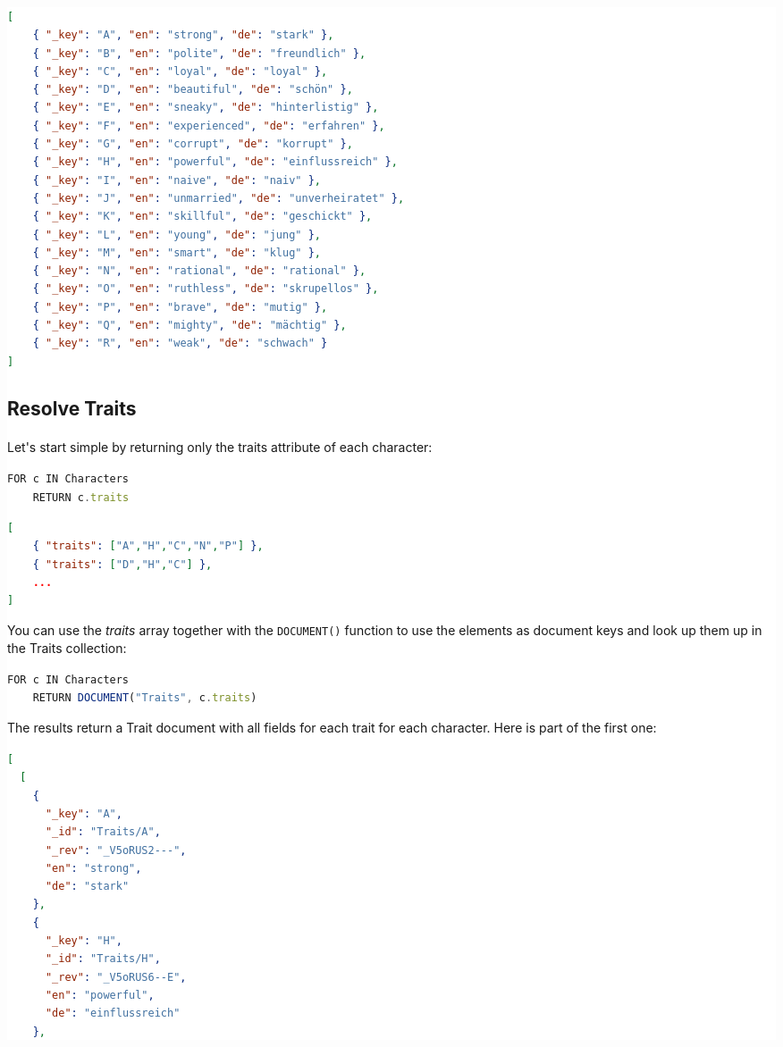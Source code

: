 ```json
[
    { "_key": "A", "en": "strong", "de": "stark" },
    { "_key": "B", "en": "polite", "de": "freundlich" },
    { "_key": "C", "en": "loyal", "de": "loyal" },
    { "_key": "D", "en": "beautiful", "de": "schön" },
    { "_key": "E", "en": "sneaky", "de": "hinterlistig" },
    { "_key": "F", "en": "experienced", "de": "erfahren" },
    { "_key": "G", "en": "corrupt", "de": "korrupt" },
    { "_key": "H", "en": "powerful", "de": "einflussreich" },
    { "_key": "I", "en": "naive", "de": "naiv" },
    { "_key": "J", "en": "unmarried", "de": "unverheiratet" },
    { "_key": "K", "en": "skillful", "de": "geschickt" },
    { "_key": "L", "en": "young", "de": "jung" },
    { "_key": "M", "en": "smart", "de": "klug" },
    { "_key": "N", "en": "rational", "de": "rational" },
    { "_key": "O", "en": "ruthless", "de": "skrupellos" },
    { "_key": "P", "en": "brave", "de": "mutig" },
    { "_key": "Q", "en": "mighty", "de": "mächtig" },
    { "_key": "R", "en": "weak", "de": "schwach" }
]
```

## Resolve Traits

Let's start simple by returning only the traits attribute of each character:

```js
FOR c IN Characters
    RETURN c.traits
```

```json
[
    { "traits": ["A","H","C","N","P"] },
    { "traits": ["D","H","C"] },
    ...
]
```

You can use the _traits_ array together with the `DOCUMENT()` function to use the elements as document keys and look up them up in the Traits collection:

```js
FOR c IN Characters
    RETURN DOCUMENT("Traits", c.traits)
```

The results return a Trait document with all fields for each trait for each character. Here is part of the first one:

```json
[
  [
    {
      "_key": "A",
      "_id": "Traits/A",
      "_rev": "_V5oRUS2---",
      "en": "strong",
      "de": "stark"
    },
    {
      "_key": "H",
      "_id": "Traits/H",
      "_rev": "_V5oRUS6--E",
      "en": "powerful",
      "de": "einflussreich"
    },
```